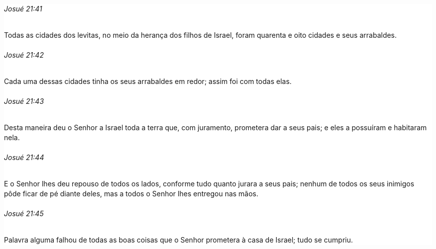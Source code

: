 ###### Josué 21:41

Todas as cidades dos levitas, no meio da herança dos filhos de Israel, foram quarenta e oito cidades e seus arrabaldes.

###### Josué 21:42

Cada uma dessas cidades tinha os seus arrabaldes em redor; assim foi com todas elas.

###### Josué 21:43

Desta maneira deu o Senhor a Israel toda a terra que, com juramento, prometera dar a seus pais; e eles a possuíram e habitaram nela.

###### Josué 21:44

E o Senhor lhes deu repouso de todos os lados, conforme tudo quanto jurara a seus pais; nenhum de todos os seus inimigos pôde ficar de pé diante deles, mas a todos o Senhor lhes entregou nas mãos.

###### Josué 21:45

Palavra alguma falhou de todas as boas coisas que o Senhor prometera à casa de Israel; tudo se cumpriu.

